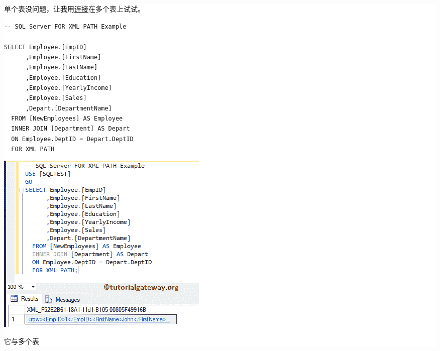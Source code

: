 单个表没问题，让我用[连接](https://www.tutorialgateway.org/sql-joins/)在多个表上试试。

```
-- SQL Server FOR XML PATH Example

SELECT Employee.[EmpID]
      ,Employee.[FirstName]
      ,Employee.[LastName]
      ,Employee.[Education]
      ,Employee.[YearlyIncome]
      ,Employee.[Sales]
      ,Depart.[DepartmentName]
  FROM [NewEmployees] AS Employee
  INNER JOIN [Department] AS Depart 
  ON Employee.DeptID = Depart.DeptID
  FOR XML PATH
```

![SQL FOR XML PATH Example 5](img/3a2095d36ffb858c89115d520d57051b.png)

它与多个表
